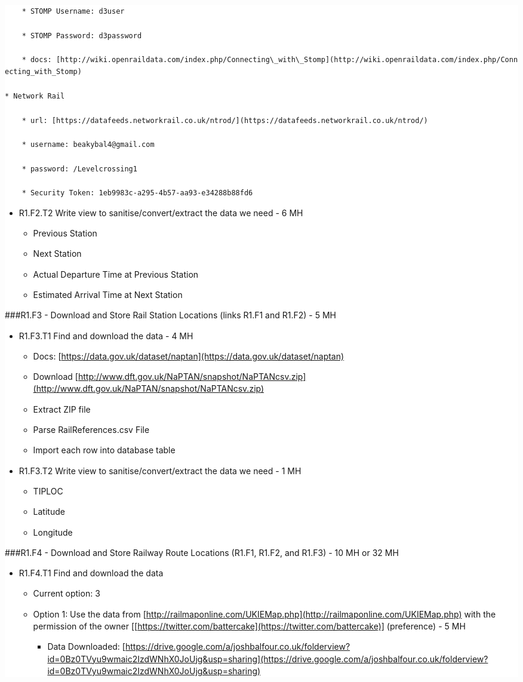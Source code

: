 		* STOMP Username: d3user

		* STOMP Password: d3password

		* docs: [http://wiki.openraildata.com/index.php/Connecting\_with\_Stomp](http://wiki.openraildata.com/index.php/Connecting_with_Stomp)

	* Network Rail

		* url: [https://datafeeds.networkrail.co.uk/ntrod/](https://datafeeds.networkrail.co.uk/ntrod/)

		* username: beakybal4@gmail.com

		* password: /Levelcrossing1

		* Security Token: 1eb9983c-a295-4b57-aa93-e34288b88fd6

* R1.F2.T2 Write view to sanitise/convert/extract the data we need - 6 MH

	* Previous Station

	* Next Station

	* Actual Departure Time at Previous Station

	* Estimated Arrival Time at Next Station


###R1.F3 - Download and Store Rail Station Locations (links R1.F1 and R1.F2) - 5 MH
* R1.F3.T1 Find and download the data - 4 MH

	* Docs: [https://data.gov.uk/dataset/naptan](https://data.gov.uk/dataset/naptan)

	* Download [http://www.dft.gov.uk/NaPTAN/snapshot/NaPTANcsv.zip](http://www.dft.gov.uk/NaPTAN/snapshot/NaPTANcsv.zip)

	* Extract ZIP file

	* Parse RailReferences.csv File

	* Import each row into database table



* R1.F3.T2 Write view to sanitise/convert/extract the data we need - 1 MH

	* TIPLOC

	* Latitude

	* Longitude



###R1.F4 - Download and Store Railway Route Locations (R1.F1, R1.F2, and R1.F3) - 10 MH or 32 MH
* R1.F4.T1 Find and download the data
	* Current option: 3
	
	* Option 1: Use the data from [http://railmaponline.com/UKIEMap.php](http://railmaponline.com/UKIEMap.php) with the permission of the owner [[https://twitter.com/battercake](https://twitter.com/battercake)] (preference) - 5 MH

		* Data Downloaded: [https://drive.google.com/a/joshbalfour.co.uk/folderview?id=0Bz0TVyu9wmaic2IzdWNhX0JoUjg&usp=sharing](https://drive.google.com/a/joshbalfour.co.uk/folderview?id=0Bz0TVyu9wmaic2IzdWNhX0JoUjg&usp=sharing)
